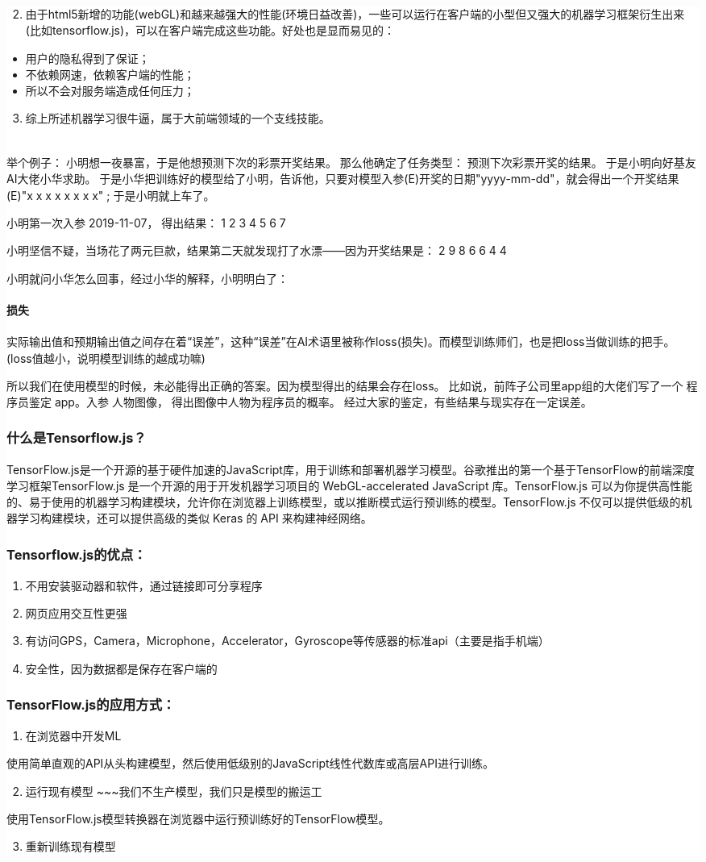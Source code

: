 2. 由于html5新增的功能(webGL)和越来越强大的性能(环境日益改善)，一些可以运行在客户端的小型但又强大的机器学习框架衍生出来(比如tensorflow.js)，可以在客户端完成这些功能。好处也是显而易见的：
+ 用户的隐私得到了保证； 
+ 不依赖网速，依赖客户端的性能；
+ 所以不会对服务端造成任何压力；

3. 综上所述机器学习很牛逼，属于大前端领域的一个支线技能。
<br />
举个例子： 
小明想一夜暴富，于是他想预测下次的彩票开奖结果。
那么他确定了任务类型： 预测下次彩票开奖的结果。
于是小明向好基友AI大佬小华求助。
于是小华把训练好的模型给了小明，告诉他，只要对模型入参(E)开奖的日期"yyyy-mm-dd"，就会得出一个开奖结果(E)"x x x x x x x x" ; 
于是小明就上车了。

小明第一次入参 2019-11-07， 得出结果：  1 2 3 4 5 6 7

小明坚信不疑，当场花了两元巨款，结果第二天就发现打了水漂——因为开奖结果是： 2  9 8 6 6 4 4

小明就问小华怎么回事，经过小华的解释，小明明白了： 

#### 损失
实际输出值和预期输出值之间存在着“误差”，这种“误差”在AI术语里被称作loss(损失)。而模型训练师们，也是把loss当做训练的把手。(loss值越小，说明模型训练的越成功嘛)

所以我们在使用模型的时候，未必能得出正确的答案。因为模型得出的结果会存在loss。
比如说，前阵子公司里app组的大佬们写了一个 程序员鉴定 app。入参 人物图像， 得出图像中人物为程序员的概率。
经过大家的鉴定，有些结果与现实存在一定误差。 

### 什么是Tensorflow.js？

TensorFlow.js是一个开源的基于硬件加速的JavaScript库，用于训练和部署机器学习模型。谷歌推出的第一个基于TensorFlow的前端深度学习框架TensorFlow.js 是一个开源的用于开发机器学习项目的 WebGL-accelerated JavaScript 库。TensorFlow.js 可以为你提供高性能的、易于使用的机器学习构建模块，允许你在浏览器上训练模型，或以推断模式运行预训练的模型。TensorFlow.js 不仅可以提供低级的机器学习构建模块，还可以提供高级的类似 Keras 的 API 来构建神经网络。



### Tensorflow.js的优点：

1. 不用安装驱动器和软件，通过链接即可分享程序

2. 网页应用交互性更强

3. 有访问GPS，Camera，Microphone，Accelerator，Gyroscope等传感器的标准api（主要是指手机端）

4. 安全性，因为数据都是保存在客户端的



### TensorFlow.js的应用方式：
1. 在浏览器中开发ML

使用简单直观的API从头构建模型，然后使用低级别的JavaScript线性代数库或高层API进行训练。

2. 运行现有模型     ~~~我们不生产模型，我们只是模型的搬运工

使用TensorFlow.js模型转换器在浏览器中运行预训练好的TensorFlow模型。

3. 重新训练现有模型
